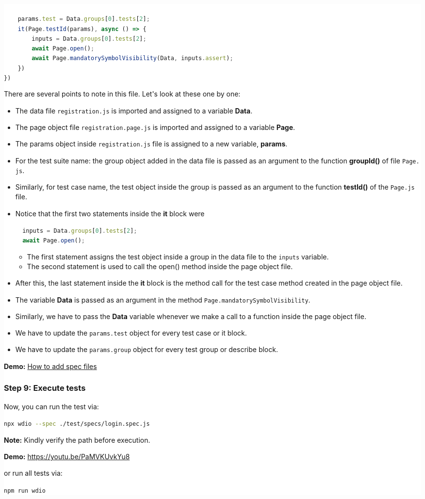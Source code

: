 ```js

    params.test = Data.groups[0].tests[2];
    it(Page.testId(params), async () => {
        inputs = Data.groups[0].tests[2];
        await Page.open();
        await Page.mandatorySymbolVisibility(Data, inputs.assert);
    })
})
```

There are several points to note in this file. Let's look at these one by one:

- The data file `registration.js` is imported and assigned to a variable **Data**.
- The page object file `registration.page.js` is imported and assigned to a variable **Page**.
- The params object inside `registration.js` file is assigned to a new variable, **params**.
- For the test suite name: the group object added in the data file is passed as an argument to the function **groupId()** of file `Page.js`.
- Similarly, for test case name, the test object inside the group is passed as an argument to the function **testId()** of the `Page.js` file.
- Notice that the first two statements inside the **it** block were
  ```js
    inputs = Data.groups[0].tests[2];
    await Page.open();
  ```

  - The first statement assigns the test object inside a group in the data file to the `inputs` variable.
  - The second statement is used to call the open() method inside the page object file.
- After this, the last statement inside the **it** block is the method call for the test case method created in the page object file.
- The variable **Data** is passed as an argument in the method `Page.mandatorySymbolVisibility`.
- Similarly, we have to pass the **Data** variable whenever we make a call to a function inside the page object file.
- We have to update the `params.test` object for every test case or it block.
- We have to update the `params.group` object for every test group or describe block.

**Demo:** [How to add spec files](https://youtu.be/3Z7Raxws68A)

### Step 9: Execute tests

Now, you can run the test via:

```sh
npx wdio --spec ./test/specs/login.spec.js
```

**Note:** Kindly verify the path before execution.

**Demo:** https://youtu.be/PaMVKUvkYu8

or run all tests via:

```shell
npm run wdio
```
